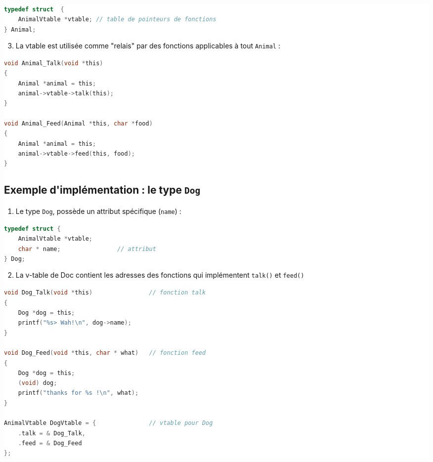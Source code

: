 ~~~C
typedef struct  {
    AnimalVtable *vtable; // table de pointeurs de fonctions
} Animal;
~~~

3. La vtable est utilisée comme "relais" par des fonctions applicables
à tout `Animal` :

~~~C
void Animal_Talk(void *this)
{
    Animal *animal = this;
    animal->vtable->talk(this);
}

void Animal_Feed(Animal *this, char *food)
{
    Animal *animal = this;
    animal->vtable->feed(this, food);
}
~~~

## Exemple d'implémentation : le type `Dog`

1. Le type `Dog`, possède un attribut spécifique (`name`) :

~~~C
typedef struct {
    AnimalVtable *vtable;
    char * name;                // attribut
} Dog;
~~~

2. La v-table de Doc contient les adresses des fonctions
qui implémentent `talk()` et `feed()`

~~~C
void Dog_Talk(void *this)                // fonction talk
{
    Dog *dog = this;
    printf("%s> Wah!\n", dog->name);
}

void Dog_Feed(void *this, char * what)   // fonction feed
{
    Dog *dog = this;
    (void) dog;
    printf("thanks for %s !\n", what);
}

AnimalVtable DogVtable = {               // vtable pour Dog
    .talk = & Dog_Talk,
    .feed = & Dog_Feed
};
~~~

